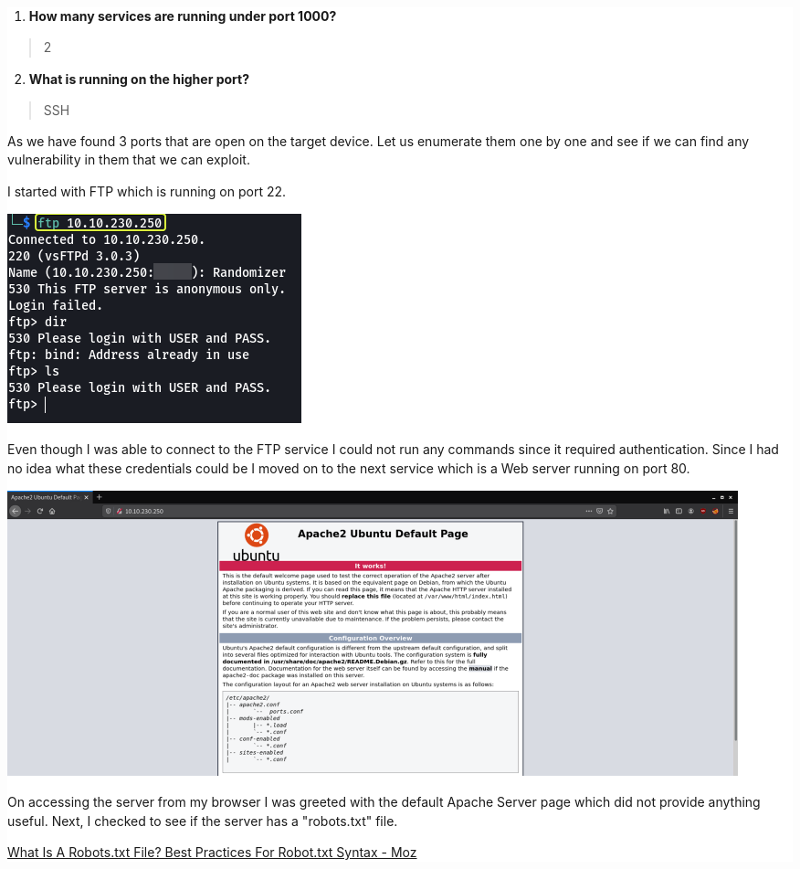 1. **How many services are running under port 1000?**

> 2

2. **What is running on the higher port?**

> SSH

As we have found 3 ports that are open on the target device. Let us enumerate them one by one and see if we can find any vulnerability in them that we can exploit.

I started with FTP which is running on port 22.

![Connect with FTP Server|280](images/thm-simple-ctf/ftp-connect.png)

Even though I was able to connect to the FTP service I could not run any commands since it required authentication. Since I had no idea what these credentials could be I moved on to the next service which is a Web server running on port 80.

![Accessing Web Server](images/thm-simple-ctf/web-server-connect.png)

On accessing the server from my browser I was greeted with the default Apache Server page which did not provide anything useful. Next, I checked to see if the server has a "robots.txt" file.

[What Is A Robots.txt File? Best Practices For Robot.txt Syntax - Moz](https://moz.com/learn/seo/robotstxt)
